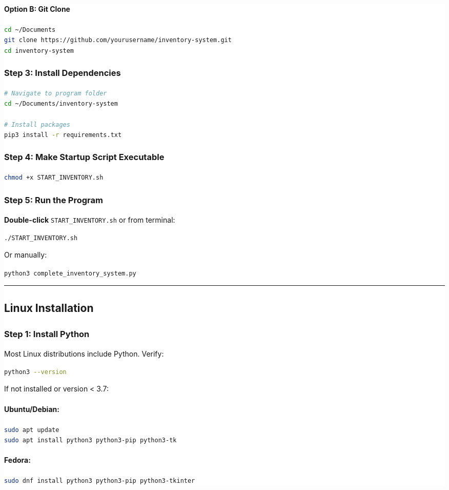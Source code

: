 #### Option B: Git Clone
```bash
cd ~/Documents
git clone https://github.com/yourusername/inventory-system.git
cd inventory-system
```

### Step 3: Install Dependencies

```bash
# Navigate to program folder
cd ~/Documents/inventory-system

# Install packages
pip3 install -r requirements.txt
```

### Step 4: Make Startup Script Executable

```bash
chmod +x START_INVENTORY.sh
```

### Step 5: Run the Program

**Double-click** `START_INVENTORY.sh` or from terminal:
```bash
./START_INVENTORY.sh
```

Or manually:
```bash
python3 complete_inventory_system.py
```

---

## Linux Installation

### Step 1: Install Python

Most Linux distributions include Python. Verify:
```bash
python3 --version
```

If not installed or version < 3.7:

#### Ubuntu/Debian:
```bash
sudo apt update
sudo apt install python3 python3-pip python3-tk
```

#### Fedora:
```bash
sudo dnf install python3 python3-pip python3-tkinter
```

